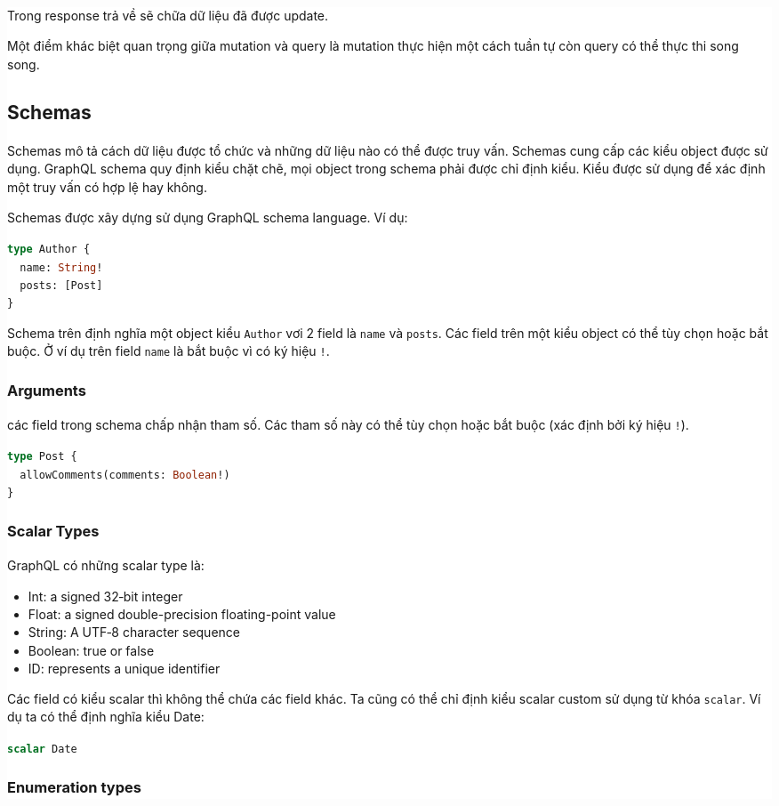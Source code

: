 Trong response trả về sẽ chữa dữ liệu đã được update.

Một điểm khác biệt quan trọng giữa mutation và query là mutation thực hiện một cách tuần tự còn query có thể thực thi song song.


## Schemas

Schemas mô tả cách dữ liệu được tổ chức và những dữ liệu nào có thể được truy vấn. Schemas cung cấp các kiểu object được sử dụng. GraphQL schema quy định kiểu chặt chẽ, mọi object trong schema phải được chỉ định kiểu. Kiểu được sử dụng để xác định một truy vấn có hợp lệ hay không.

Schemas được xây dựng sử dụng GraphQL schema language. Ví dụ:

```graphql
type Author {
  name: String!
  posts: [Post]
}
```

Schema trên định nghĩa một object kiểu `Author` vơi 2 field là `name` và `posts`. Các field trên một kiểu object có thể tùy chọn hoặc bắt buộc. Ở ví dụ trên field `name` là bắt buộc vì có ký hiệu `!`.

### Arguments

các field trong schema chấp nhận tham số. Các tham số này có thể tùy chọn hoặc bắt buộc (xác định bởi ký hiệu `!`).

```graphql
type Post {
  allowComments(comments: Boolean!)
}
```

### Scalar Types

GraphQL có những scalar type là:

<ul>
  <li>Int: a signed 32‐bit integer</li>
  <li>Float: a signed double-precision floating-point value</li>
  <li>String: A UTF‐8 character sequence</li>
  <li>Boolean: true or false</li>
  <li>ID: represents a unique identifier</li>
</ul>

Các field có kiểu scalar thì không thể chứa các field khác. Ta cũng có thể chỉ định kiểu scalar custom sử dụng từ khóa `scalar`. Ví dụ ta có thể định nghĩa kiểu Date:

```graphql
scalar Date
```

### Enumeration types
